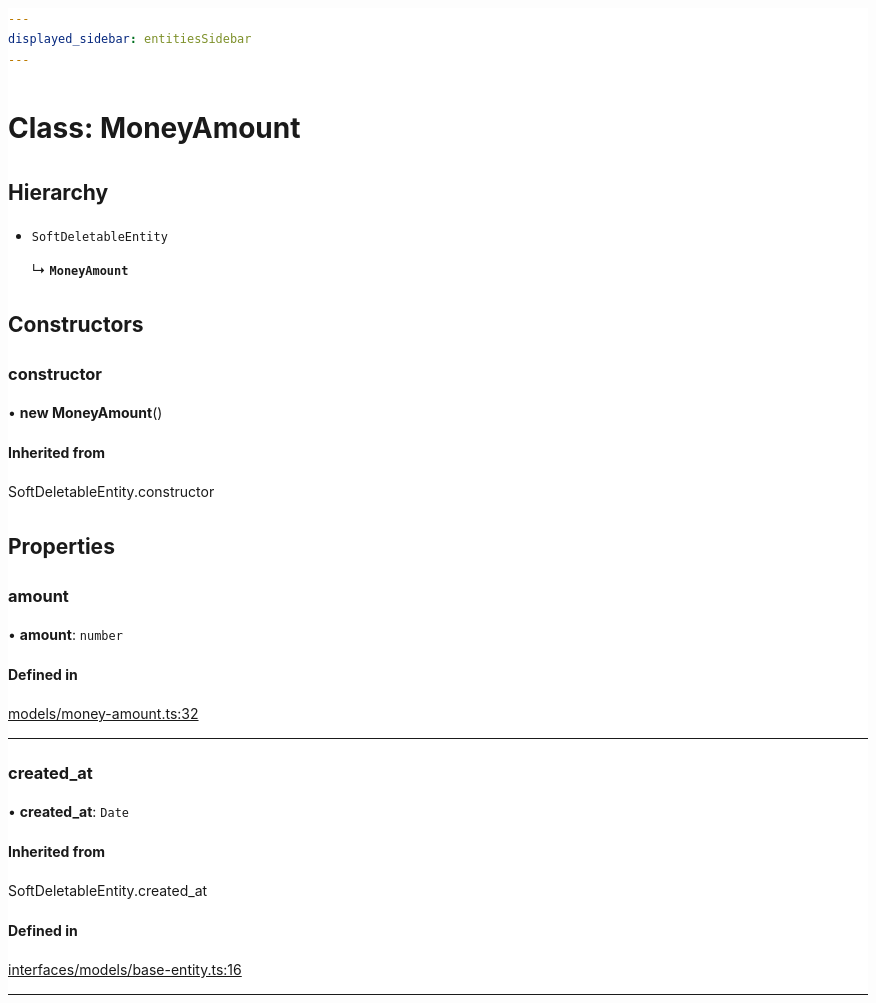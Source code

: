 ```yaml
---
displayed_sidebar: entitiesSidebar
---
```


# Class: MoneyAmount

## Hierarchy

- `SoftDeletableEntity`

  ↳ **`MoneyAmount`**

## Constructors

### constructor

• **new MoneyAmount**()

#### Inherited from

SoftDeletableEntity.constructor

## Properties

### amount

• **amount**: `number`

#### Defined in

[models/money-amount.ts:32](https://github.com/medusajs/medusa/blob/b38f73726/packages/medusa/src/models/money-amount.ts#L32)

___

### created\_at

• **created\_at**: `Date`

#### Inherited from

SoftDeletableEntity.created\_at

#### Defined in

[interfaces/models/base-entity.ts:16](https://github.com/medusajs/medusa/blob/b38f73726/packages/medusa/src/interfaces/models/base-entity.ts#L16)

___
